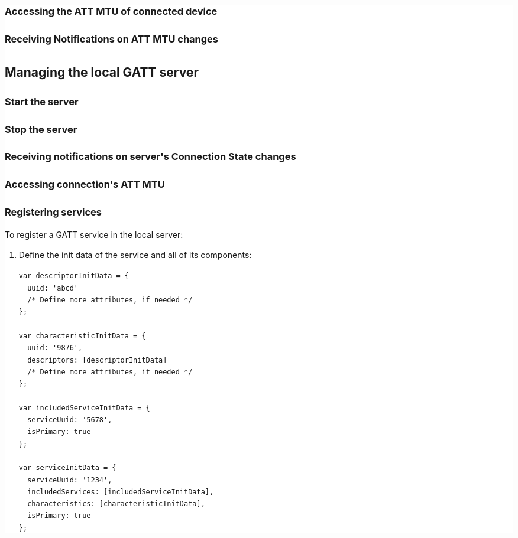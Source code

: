 

### Accessing the ATT MTU of connected device



### Receiving Notifications on ATT MTU changes



## Managing the local GATT server


### Start the server



### Stop the server



### Receiving notifications on server's Connection State changes



### Accessing connection's ATT MTU


### Registering services
To register a GATT service in the local server:

1. Define the init data of the service and all of its components:

   ```
   var descriptorInitData = {
     uuid: 'abcd'
     /* Define more attributes, if needed */
   };

   var characteristicInitData = {
     uuid: '9876',
     descriptors: [descriptorInitData]
     /* Define more attributes, if needed */
   };

   var includedServiceInitData = {
     serviceUuid: '5678',
     isPrimary: true
   };

   var serviceInitData = {
     serviceUuid: '1234',
     includedServices: [includedServiceInitData],
     characteristics: [characteristicInitData],
     isPrimary: true
   };
   ```
